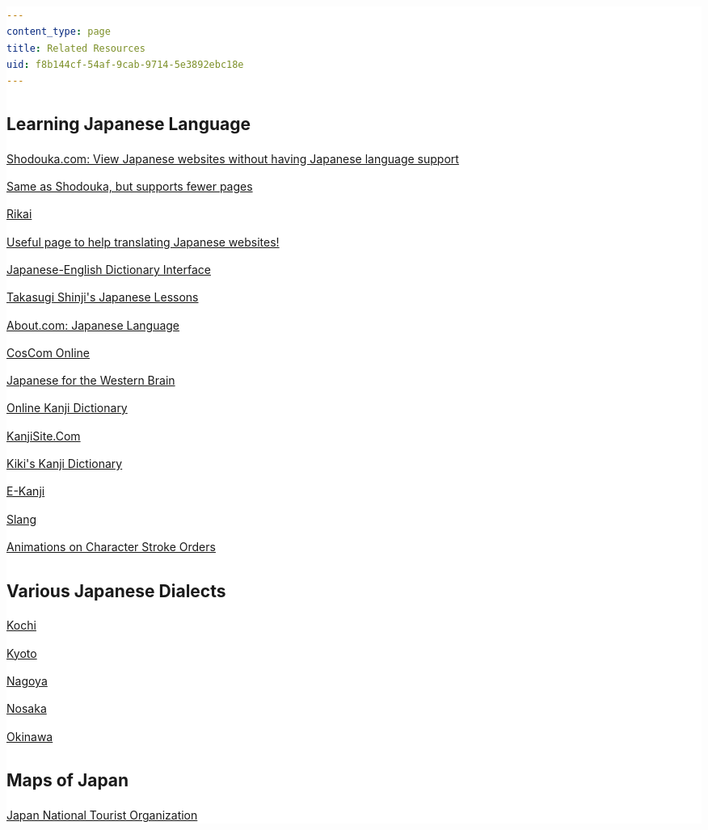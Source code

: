 ```yaml
---
content_type: page
title: Related Resources
uid: f8b144cf-54af-9cab-9714-5e3892ebc18e
---
```


Learning Japanese Language
--------------------------

[Shodouka.com: View Japanese websites without having Japanese language support](http://www.shodouka.com/)

[Same as Shodouka, but supports fewer pages](http://nihongo.monash.edu/japanese.html)

[Rikai](http://www.rikai.com/perl/HomePage.pl?Language=Ja)

[Useful page to help translating Japanese websites!](http://nihongo.monash.edu/japanese.html
)

[Japanese-English Dictionary Interface](http://poets.notredame.ac.jp/cgi-bin/jedi-inon)

[Takasugi Shinji's Japanese Lessons](http://www.sf.airnet.ne.jp/~ts/index.html)

[About.com: Japanese Language](http://japanese.about.com/)

[CosCom Online](http://www.coscom.co.jp/)

[Japanese for the Western Brain](https://kimallen.sheepdogdesign.net/)

[Online Kanji Dictionary](http://www.nuthatch.com/kanji/)

[KanjiSite.Com](http://www.kanjisite.com/index.html)

[Kiki's Kanji Dictionary](http://www.nuthatch.com/kanji/)

[E-Kanji](http://www.ekanji.com/)

[Slang](http://www.angelfire.com/anime4/jslang/jibiki.htm)

[Animations on Character Stroke Orders](http://targetgamer.com/)

Various Japanese Dialects
-------------------------

[Kochi](http://www.ltn.net/T/Idioma/English/Regional/Asia/Japan/Society_and_Culture/Language/Japanese_Dialects/)

[Kyoto](https://www.kyoto-np.co.jp/)

[Nagoya](http://mediazone.tcp-net.ad.jp/MISO/EBITENW/NB/)

[Nosaka](http://www.kashiwakuma.com/nosaka/dialect-e.htm)

[Okinawa](http://en.wikipedia.org/wiki/Okinawa)

Maps of Japan
-------------

[Japan National Tourist Organization](http://www.jnto.go.jp/eng/map/index_map.html)
